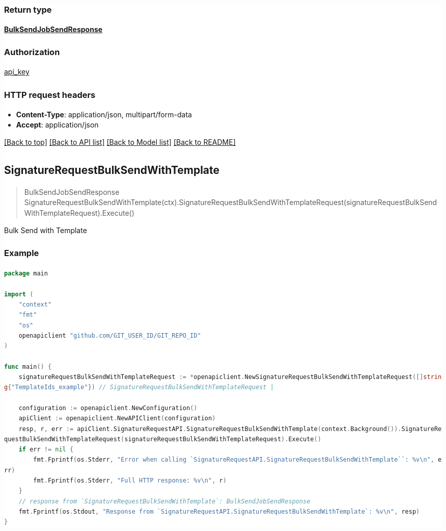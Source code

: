 ### Return type

[**BulkSendJobSendResponse**](BulkSendJobSendResponse.md)

### Authorization

[api_key](../README.md#api_key)

### HTTP request headers

- **Content-Type**: application/json, multipart/form-data
- **Accept**: application/json

[[Back to top]](#) [[Back to API list]](../README.md#documentation-for-api-endpoints)
[[Back to Model list]](../README.md#documentation-for-models)
[[Back to README]](../README.md)


## SignatureRequestBulkSendWithTemplate

> BulkSendJobSendResponse SignatureRequestBulkSendWithTemplate(ctx).SignatureRequestBulkSendWithTemplateRequest(signatureRequestBulkSendWithTemplateRequest).Execute()

Bulk Send with Template



### Example

```go
package main

import (
	"context"
	"fmt"
	"os"
	openapiclient "github.com/GIT_USER_ID/GIT_REPO_ID"
)

func main() {
	signatureRequestBulkSendWithTemplateRequest := *openapiclient.NewSignatureRequestBulkSendWithTemplateRequest([]string{"TemplateIds_example"}) // SignatureRequestBulkSendWithTemplateRequest | 

	configuration := openapiclient.NewConfiguration()
	apiClient := openapiclient.NewAPIClient(configuration)
	resp, r, err := apiClient.SignatureRequestAPI.SignatureRequestBulkSendWithTemplate(context.Background()).SignatureRequestBulkSendWithTemplateRequest(signatureRequestBulkSendWithTemplateRequest).Execute()
	if err != nil {
		fmt.Fprintf(os.Stderr, "Error when calling `SignatureRequestAPI.SignatureRequestBulkSendWithTemplate``: %v\n", err)
		fmt.Fprintf(os.Stderr, "Full HTTP response: %v\n", r)
	}
	// response from `SignatureRequestBulkSendWithTemplate`: BulkSendJobSendResponse
	fmt.Fprintf(os.Stdout, "Response from `SignatureRequestAPI.SignatureRequestBulkSendWithTemplate`: %v\n", resp)
}
```
